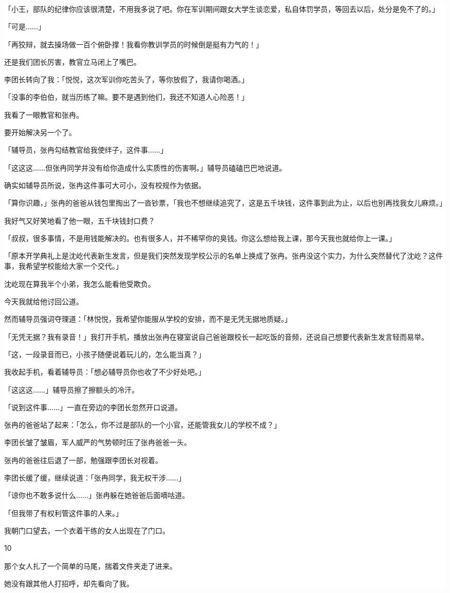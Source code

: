 「小王，部队的纪律你应该很清楚，不用我多说了吧。你在军训期间跟女大学生谈恋爱，私自体罚学员，等回去以后，处分是免不了的。」

「可是……」

「再狡辩，就去操场做一百个俯卧撑！我看你教训学员的时候倒是挺有力气的！」

还是我们团长厉害，教官立马闭上了嘴巴。

李团长转向了我：「悦悦，这次军训你吃苦头了，等你放假了，我请你喝酒。」

「没事的李伯伯，就当历练了嘛。要不是遇到他们，我还不知道人心险恶！」

我看了一眼教官和张冉。

要开始解决另一个了。

「辅导员，张冉勾结教官给我使绊子，这件事……」

「这这这……但张冉同学并没有给你造成什么实质性的伤害啊。」辅导员磕磕巴巴地说道。

确实如辅导员所说，张冉这件事可大可小，没有校规作为依据。

「算你识趣，」张冉的爸爸从钱包里掏出了一沓钞票，「我也不想继续追究了，这是五千块钱，这件事到此为止，以后也别再找我女儿麻烦。」

我好气又好笑地看了他一眼，五千块钱封口费？

「叔叔，很多事情，不是用钱能解决的。也有很多人，并不稀罕你的臭钱。你这么想给我上课，那今天我也就给你上一课。」

「原本开学典礼上是沈屹代表新生发言，但是我们突然发现学校公示的名单上换成了张冉。张冉没这个实力，为什么突然替代了沈屹？这件事，我希望学校能给大家一个交代。」

沈屹现在算我半个小弟，我怎么能看他受欺负。

今天我就给他讨回公道。

然而辅导员强词夺理道：「林悦悦，我希望你能服从学校的安排，而不是无凭无据地质疑。」

「无凭无据？我有录音！」我打开手机，播放出张冉在寝室说自己爸爸跟校长一起吃饭的音频，还说自己想要代表新生发言轻而易举。

「这，一段录音而已，小孩子随便说着玩儿的，怎么能当真？」

我收起手机，看着辅导员：「想必辅导员你也收了不少好处吧。」

「这这这……」辅导员擦了擦额头的冷汗。

「说到这件事……」一直在旁边的李团长忽然开口说道。

张冉的爸爸站了起来：「怎么，你不过是部队的一个小官，还能管我女儿的学校不成？」

李团长皱了皱眉，军人威严的气势顿时压了张冉爸爸一头。

张冉的爸爸往后退了一部，勉强跟李团长对视着。

李团长缓了缓，继续说道：「张冉同学，我无权干涉……」

「谅你也不敢多说什么……」张冉躲在她爸爸后面嘀咕道。

「但我带了有权利管这件事的人来。」

我朝门口望去，一个衣着干练的女人出现在了门口。

10

那个女人扎了一个简单的马尾，揣着文件夹走了进来。

她没有跟其他人打招呼，却先看向了我。
